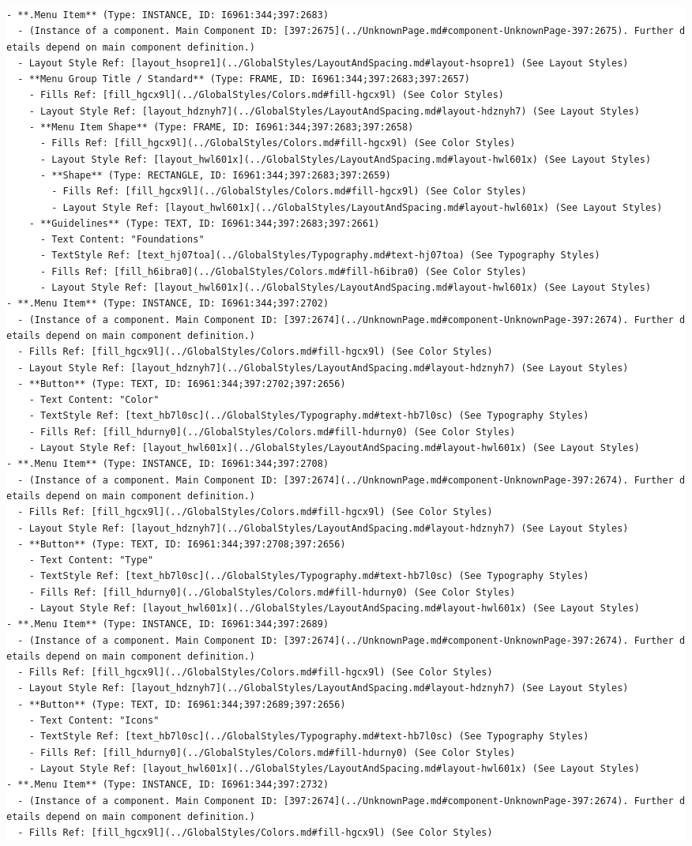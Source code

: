     - **.Menu Item** (Type: INSTANCE, ID: I6961:344;397:2683)
      - (Instance of a component. Main Component ID: [397:2675](../UnknownPage.md#component-UnknownPage-397:2675). Further details depend on main component definition.)
      - Layout Style Ref: [layout_hsopre1](../GlobalStyles/LayoutAndSpacing.md#layout-hsopre1) (See Layout Styles)
      - **Menu Group Title / Standard** (Type: FRAME, ID: I6961:344;397:2683;397:2657)
        - Fills Ref: [fill_hgcx9l](../GlobalStyles/Colors.md#fill-hgcx9l) (See Color Styles)
        - Layout Style Ref: [layout_hdznyh7](../GlobalStyles/LayoutAndSpacing.md#layout-hdznyh7) (See Layout Styles)
        - **Menu Item Shape** (Type: FRAME, ID: I6961:344;397:2683;397:2658)
          - Fills Ref: [fill_hgcx9l](../GlobalStyles/Colors.md#fill-hgcx9l) (See Color Styles)
          - Layout Style Ref: [layout_hwl601x](../GlobalStyles/LayoutAndSpacing.md#layout-hwl601x) (See Layout Styles)
          - **Shape** (Type: RECTANGLE, ID: I6961:344;397:2683;397:2659)
            - Fills Ref: [fill_hgcx9l](../GlobalStyles/Colors.md#fill-hgcx9l) (See Color Styles)
            - Layout Style Ref: [layout_hwl601x](../GlobalStyles/LayoutAndSpacing.md#layout-hwl601x) (See Layout Styles)
        - **Guidelines** (Type: TEXT, ID: I6961:344;397:2683;397:2661)
          - Text Content: "Foundations"
          - TextStyle Ref: [text_hj07toa](../GlobalStyles/Typography.md#text-hj07toa) (See Typography Styles)
          - Fills Ref: [fill_h6ibra0](../GlobalStyles/Colors.md#fill-h6ibra0) (See Color Styles)
          - Layout Style Ref: [layout_hwl601x](../GlobalStyles/LayoutAndSpacing.md#layout-hwl601x) (See Layout Styles)
    - **.Menu Item** (Type: INSTANCE, ID: I6961:344;397:2702)
      - (Instance of a component. Main Component ID: [397:2674](../UnknownPage.md#component-UnknownPage-397:2674). Further details depend on main component definition.)
      - Fills Ref: [fill_hgcx9l](../GlobalStyles/Colors.md#fill-hgcx9l) (See Color Styles)
      - Layout Style Ref: [layout_hdznyh7](../GlobalStyles/LayoutAndSpacing.md#layout-hdznyh7) (See Layout Styles)
      - **Button** (Type: TEXT, ID: I6961:344;397:2702;397:2656)
        - Text Content: "Color"
        - TextStyle Ref: [text_hb7l0sc](../GlobalStyles/Typography.md#text-hb7l0sc) (See Typography Styles)
        - Fills Ref: [fill_hdurny0](../GlobalStyles/Colors.md#fill-hdurny0) (See Color Styles)
        - Layout Style Ref: [layout_hwl601x](../GlobalStyles/LayoutAndSpacing.md#layout-hwl601x) (See Layout Styles)
    - **.Menu Item** (Type: INSTANCE, ID: I6961:344;397:2708)
      - (Instance of a component. Main Component ID: [397:2674](../UnknownPage.md#component-UnknownPage-397:2674). Further details depend on main component definition.)
      - Fills Ref: [fill_hgcx9l](../GlobalStyles/Colors.md#fill-hgcx9l) (See Color Styles)
      - Layout Style Ref: [layout_hdznyh7](../GlobalStyles/LayoutAndSpacing.md#layout-hdznyh7) (See Layout Styles)
      - **Button** (Type: TEXT, ID: I6961:344;397:2708;397:2656)
        - Text Content: "Type"
        - TextStyle Ref: [text_hb7l0sc](../GlobalStyles/Typography.md#text-hb7l0sc) (See Typography Styles)
        - Fills Ref: [fill_hdurny0](../GlobalStyles/Colors.md#fill-hdurny0) (See Color Styles)
        - Layout Style Ref: [layout_hwl601x](../GlobalStyles/LayoutAndSpacing.md#layout-hwl601x) (See Layout Styles)
    - **.Menu Item** (Type: INSTANCE, ID: I6961:344;397:2689)
      - (Instance of a component. Main Component ID: [397:2674](../UnknownPage.md#component-UnknownPage-397:2674). Further details depend on main component definition.)
      - Fills Ref: [fill_hgcx9l](../GlobalStyles/Colors.md#fill-hgcx9l) (See Color Styles)
      - Layout Style Ref: [layout_hdznyh7](../GlobalStyles/LayoutAndSpacing.md#layout-hdznyh7) (See Layout Styles)
      - **Button** (Type: TEXT, ID: I6961:344;397:2689;397:2656)
        - Text Content: "Icons"
        - TextStyle Ref: [text_hb7l0sc](../GlobalStyles/Typography.md#text-hb7l0sc) (See Typography Styles)
        - Fills Ref: [fill_hdurny0](../GlobalStyles/Colors.md#fill-hdurny0) (See Color Styles)
        - Layout Style Ref: [layout_hwl601x](../GlobalStyles/LayoutAndSpacing.md#layout-hwl601x) (See Layout Styles)
    - **.Menu Item** (Type: INSTANCE, ID: I6961:344;397:2732)
      - (Instance of a component. Main Component ID: [397:2674](../UnknownPage.md#component-UnknownPage-397:2674). Further details depend on main component definition.)
      - Fills Ref: [fill_hgcx9l](../GlobalStyles/Colors.md#fill-hgcx9l) (See Color Styles)